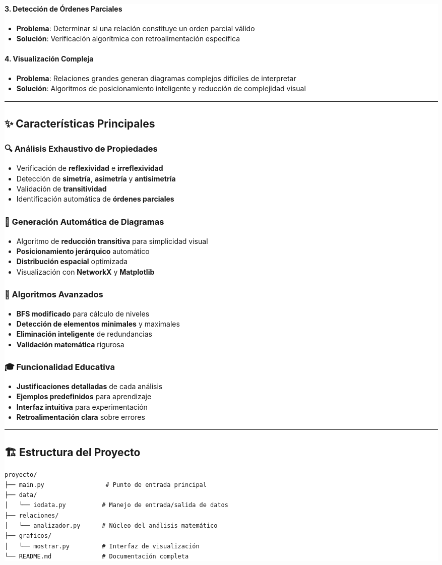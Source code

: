 #### 3. **Detección de Órdenes Parciales**
- **Problema**: Determinar si una relación constituye un orden parcial válido
- **Solución**: Verificación algorítmica con retroalimentación específica

#### 4. **Visualización Compleja**
- **Problema**: Relaciones grandes generan diagramas complejos difíciles de interpretar
- **Solución**: Algoritmos de posicionamiento inteligente y reducción de complejidad visual

---

## ✨ Características Principales

### **🔍 Análisis Exhaustivo de Propiedades**
- Verificación de **reflexividad** e **irreflexividad**
- Detección de **simetría**, **asimetría** y **antisimetría**
- Validación de **transitividad**
- Identificación automática de **órdenes parciales**

### **🎨 Generación Automática de Diagramas**
- Algoritmo de **reducción transitiva** para simplicidad visual
- **Posicionamiento jerárquico** automático
- **Distribución espacial** optimizada
- Visualización con **NetworkX** y **Matplotlib**

### **🧮 Algoritmos Avanzados**
- **BFS modificado** para cálculo de niveles
- **Detección de elementos minimales** y maximales
- **Eliminación inteligente** de redundancias
- **Validación matemática** rigurosa

### **🎓 Funcionalidad Educativa**
- **Justificaciones detalladas** de cada análisis
- **Ejemplos predefinidos** para aprendizaje
- **Interfaz intuitiva** para experimentación
- **Retroalimentación clara** sobre errores

---

## 🏗️ Estructura del Proyecto

```
proyecto/
├── main.py                 # Punto de entrada principal
├── data/
│   └── iodata.py          # Manejo de entrada/salida de datos
├── relaciones/
│   └── analizador.py      # Núcleo del análisis matemático
├── graficos/
│   └── mostrar.py         # Interfaz de visualización
└── README.md              # Documentación completa
```
